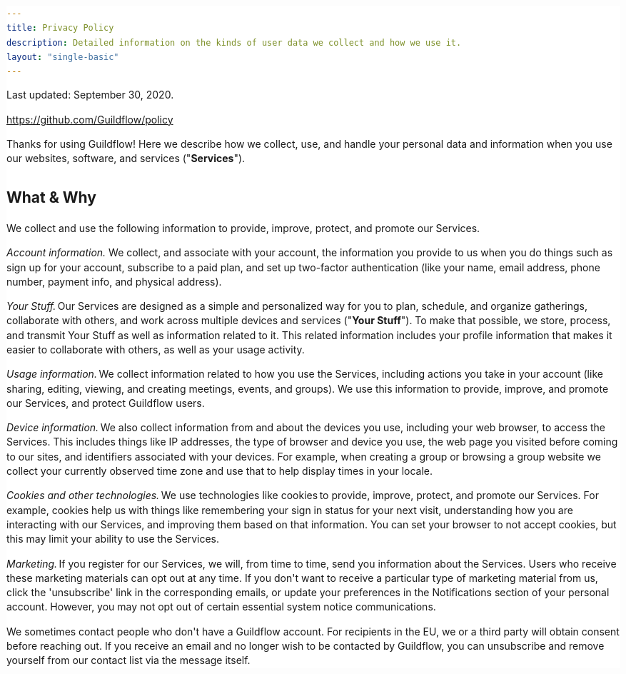 ```yaml
---
title: Privacy Policy
description: Detailed information on the kinds of user data we collect and how we use it.
layout: "single-basic"
---
```


Last updated: September 30, 2020.

<https://github.com/Guildflow/policy>

Thanks for using Guildflow! Here we describe how we collect, use, and handle your personal data and information when you use our websites, software, and services ("**Services**").  

## What & Why

We collect and use the following information to provide, improve, protect, and promote our Services. 

*Account information.* We collect, and associate with your account, the information you provide to us when you do things such as sign up for your account, subscribe to a paid plan, and set up two-factor authentication (like your name, email address, phone number, payment info, and physical address). 

*Your Stuff.* Our Services are designed as a simple and personalized way for you to plan, schedule, and organize gatherings, collaborate with others, and work across multiple devices and services ("**Your Stuff**"). To make that possible, we store, process, and transmit Your Stuff as well as information related to it. This related information includes your profile information that makes it easier to collaborate with others, as well as your usage activity. 

*Usage information.* We collect information related to how you use the Services, including actions you take in your account (like sharing, editing, viewing, and creating meetings, events, and groups). We use this information to provide, improve, and promote our Services, and protect Guildflow users.  

*Device information.* We also collect information from and about the devices you use, including your web browser, to access the Services. This includes things like IP addresses, the type of browser and device you use, the web page you visited before coming to our sites, and identifiers associated with your devices. For example, when creating a group or browsing a group website we collect your currently observed time zone and use that to help display times in your locale.  

*Cookies and other technologies.* We use technologies like cookies to provide, improve, protect, and promote our Services. For example, cookies help us with things like remembering your sign in status for your next visit, understanding how you are interacting with our Services, and improving them based on that information. You can set your browser to not accept cookies, but this may limit your ability to use the Services.  

*Marketing.* If you register for our Services, we will, from time to time, send you information about the Services. Users who receive these marketing materials can opt out at any time. If you don't want to receive a particular type of marketing material from us, click the 'unsubscribe' link in the corresponding emails, or update your preferences in the Notifications section of your personal account. However, you may not opt out of certain essential system notice communications.  

We sometimes contact people who don't have a Guildflow account. For recipients in the EU, we or a third party will obtain consent before reaching out. If you receive an email and no longer wish to be contacted by Guildflow, you can unsubscribe and remove yourself from our contact list via the message itself. 
